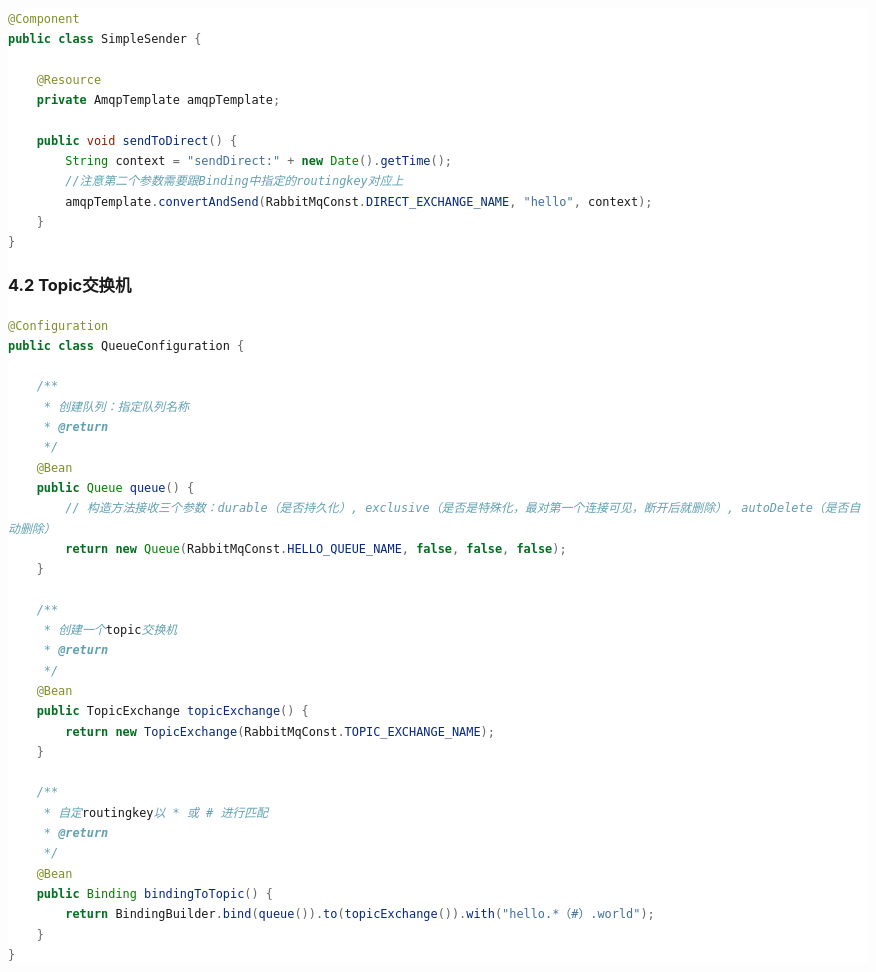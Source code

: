 

```java
@Component
public class SimpleSender {

    @Resource
    private AmqpTemplate amqpTemplate;

    public void sendToDirect() {
        String context = "sendDirect:" + new Date().getTime();
        //注意第二个参数需要跟Binding中指定的routingkey对应上
        amqpTemplate.convertAndSend(RabbitMqConst.DIRECT_EXCHANGE_NAME, "hello", context);
    }
}
```



### 4.2 Topic交换机

```java
@Configuration
public class QueueConfiguration {

    /**
     * 创建队列：指定队列名称
     * @return
     */
    @Bean
    public Queue queue() {
        // 构造方法接收三个参数：durable（是否持久化）, exclusive（是否是特殊化，最对第一个连接可见，断开后就删除）, autoDelete（是否自动删除）
        return new Queue(RabbitMqConst.HELLO_QUEUE_NAME, false, false, false);
    }

    /**
     * 创建一个topic交换机
     * @return
     */
    @Bean
    public TopicExchange topicExchange() {
        return new TopicExchange(RabbitMqConst.TOPIC_EXCHANGE_NAME);
    }

    /**
     * 自定routingkey以 * 或 # 进行匹配
     * @return
     */
    @Bean
    public Binding bindingToTopic() {
        return BindingBuilder.bind(queue()).to(topicExchange()).with("hello.*（#）.world");
    }
}
```
